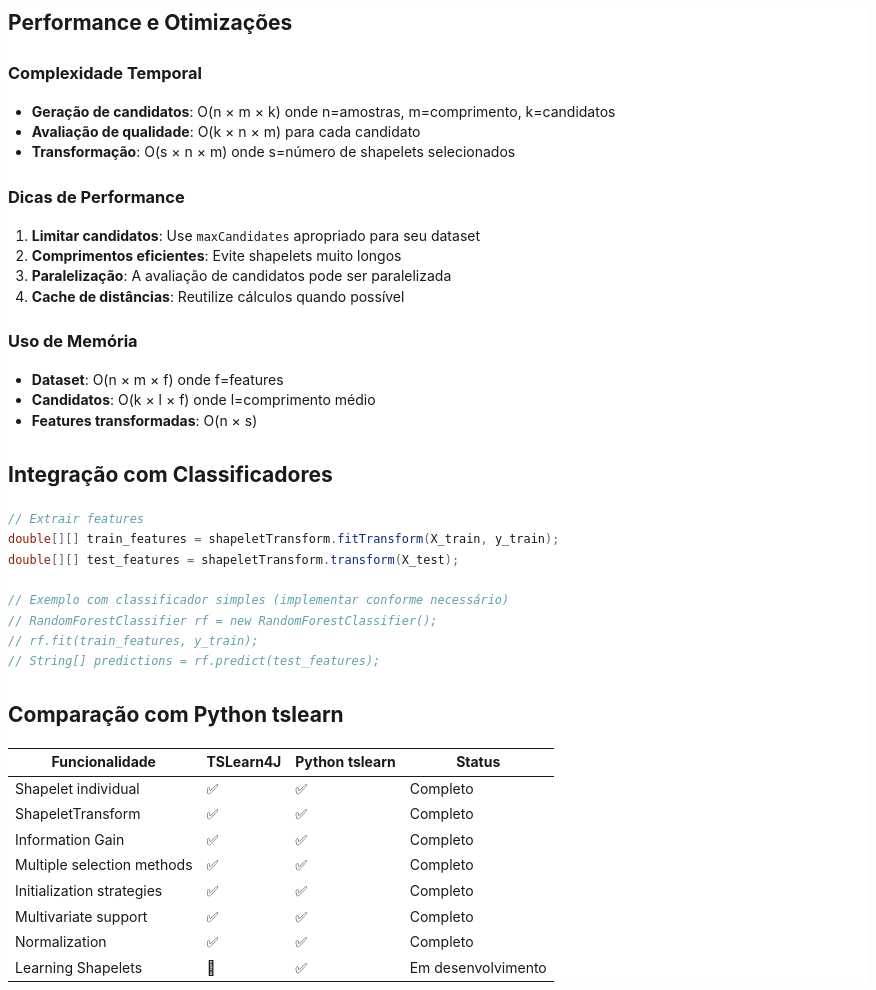 ## Performance e Otimizações

### Complexidade Temporal
- **Geração de candidatos**: O(n × m × k) onde n=amostras, m=comprimento, k=candidatos
- **Avaliação de qualidade**: O(k × n × m) para cada candidato
- **Transformação**: O(s × n × m) onde s=número de shapelets selecionados

### Dicas de Performance
1. **Limitar candidatos**: Use `maxCandidates` apropriado para seu dataset
2. **Comprimentos eficientes**: Evite shapelets muito longos
3. **Paralelização**: A avaliação de candidatos pode ser paralelizada
4. **Cache de distâncias**: Reutilize cálculos quando possível

### Uso de Memória
- **Dataset**: O(n × m × f) onde f=features
- **Candidatos**: O(k × l × f) onde l=comprimento médio
- **Features transformadas**: O(n × s)

## Integração com Classificadores

```java
// Extrair features
double[][] train_features = shapeletTransform.fitTransform(X_train, y_train);
double[][] test_features = shapeletTransform.transform(X_test);

// Exemplo com classificador simples (implementar conforme necessário)
// RandomForestClassifier rf = new RandomForestClassifier();
// rf.fit(train_features, y_train);
// String[] predictions = rf.predict(test_features);
```

## Comparação com Python tslearn

| Funcionalidade | TSLearn4J | Python tslearn | Status |
|----------------|-----------|----------------|--------|
| Shapelet individual | ✅ | ✅ | Completo |
| ShapeletTransform | ✅ | ✅ | Completo |
| Information Gain | ✅ | ✅ | Completo |
| Multiple selection methods | ✅ | ✅ | Completo |
| Initialization strategies | ✅ | ✅ | Completo |
| Multivariate support | ✅ | ✅ | Completo |
| Normalization | ✅ | ✅ | Completo |
| Learning Shapelets | 🚧 | ✅ | Em desenvolvimento |
